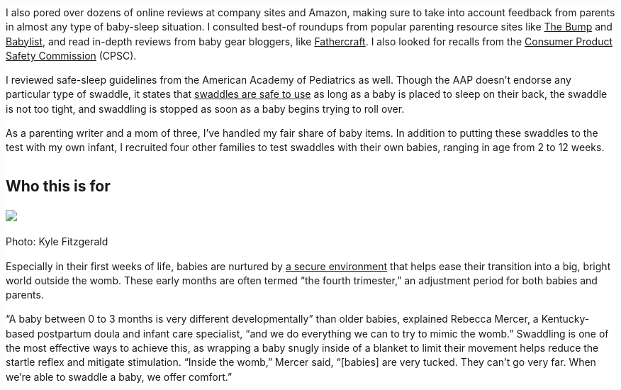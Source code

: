 I also pored over dozens of online reviews at company sites and Amazon,
making sure to take into account feedback from parents in almost any
type of baby-sleep situation. I consulted best-of roundups from popular
parenting resource sites like [The
Bump](https://www.thebump.com/a/swaddling-blankets) and
[Babylist](https://www.babylist.com/hello-baby/best-swaddles), and read
in-depth reviews from baby gear bloggers, like
[Fathercraft](https://fathercraft.com/sleepea-review/). I also looked
for recalls from the [Consumer Product Safety
Commission](https://www.cpsc.gov) (CPSC).

I reviewed safe-sleep guidelines from the American Academy of Pediatrics
as well. Though the AAP doesn’t endorse any particular type of swaddle,
it states that [swaddles are safe to
use](https://www.healthychildren.org/English/ages-stages/baby/sleep/Pages/A-Parents-Guide-to-Safe-Sleep.aspx)
as long as a baby is placed to sleep on their back, the swaddle is not
too tight, and swaddling is stopped as soon as a baby begins trying to
roll over.

As a parenting writer and a mom of three, I’ve handled my fair share of
baby items. In addition to putting these swaddles to the test with my
own infant, I recruited four other families to test swaddles with their
own babies, ranging in age from 2 to 12
weeks.

</div>

</div>

<div id="who-this-is-for" class="section _0e788b68">

## Who this is for

<div id="who-this-is-for-panel" class="_2a7aeb1f" data-aria-labelledby="who-this-is-for" data-aria-hidden="false" data-role="tabpanel">

![](https://cdn.thewirecutter.com/wp-content/uploads/2019/01/baby-swaddles-lowres-6075-120x80.jpg)

<span class="wp-caption-text wp-caption-credit">Photo: Kyle
Fitzgerald</span>

Especially in their first weeks of life, babies are nurtured by [a
secure
environment](https://www.washingtonpost.com/news/parenting/wp/2018/04/26/swaddling-your-newborn-why-to-do-it-and-how-to-do-it-right/?noredirect=on&utm_term=.a9599ef29f7e)
that helps ease their transition into a big, bright world outside the
womb. These early months are often termed “the fourth trimester,” an
adjustment period for both babies and parents.

“A baby between 0 to 3 months is very different developmentally” than
older babies, explained Rebecca Mercer, a Kentucky-based postpartum
doula and infant care specialist, “and we do everything we can to try to
mimic the womb.” Swaddling is one of the most effective ways to achieve
this, as wrapping a baby snugly inside of a blanket to limit their
movement helps reduce the startle reflex and mitigate stimulation.
“Inside the womb,” Mercer said, “\[babies\] are very tucked. They
can’t go very far. When we’re able to swaddle a baby, we offer
comfort.”

